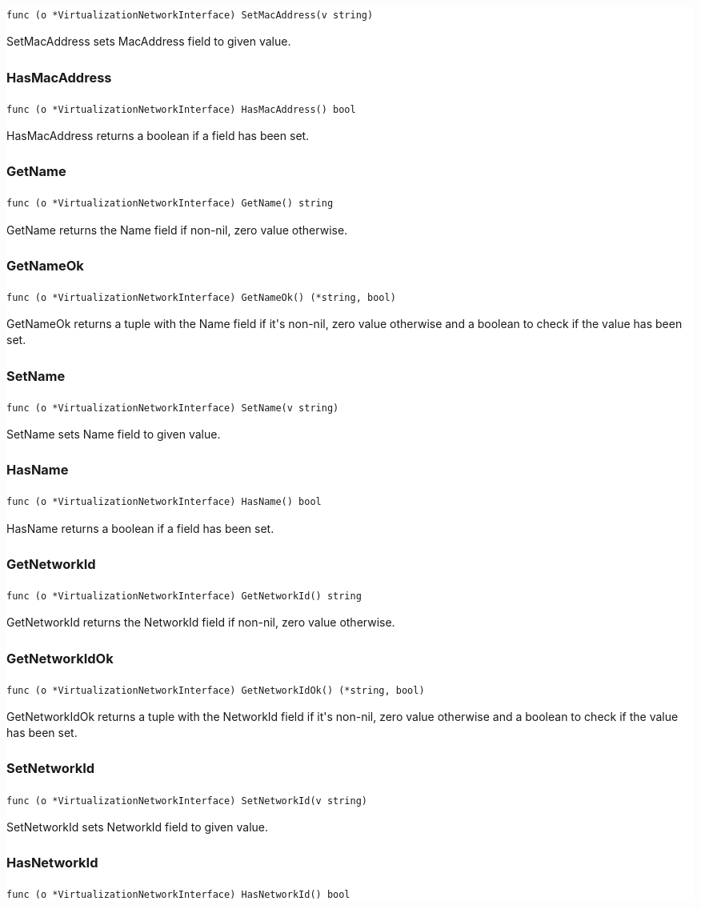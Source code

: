 `func (o *VirtualizationNetworkInterface) SetMacAddress(v string)`

SetMacAddress sets MacAddress field to given value.

### HasMacAddress

`func (o *VirtualizationNetworkInterface) HasMacAddress() bool`

HasMacAddress returns a boolean if a field has been set.

### GetName

`func (o *VirtualizationNetworkInterface) GetName() string`

GetName returns the Name field if non-nil, zero value otherwise.

### GetNameOk

`func (o *VirtualizationNetworkInterface) GetNameOk() (*string, bool)`

GetNameOk returns a tuple with the Name field if it's non-nil, zero value otherwise
and a boolean to check if the value has been set.

### SetName

`func (o *VirtualizationNetworkInterface) SetName(v string)`

SetName sets Name field to given value.

### HasName

`func (o *VirtualizationNetworkInterface) HasName() bool`

HasName returns a boolean if a field has been set.

### GetNetworkId

`func (o *VirtualizationNetworkInterface) GetNetworkId() string`

GetNetworkId returns the NetworkId field if non-nil, zero value otherwise.

### GetNetworkIdOk

`func (o *VirtualizationNetworkInterface) GetNetworkIdOk() (*string, bool)`

GetNetworkIdOk returns a tuple with the NetworkId field if it's non-nil, zero value otherwise
and a boolean to check if the value has been set.

### SetNetworkId

`func (o *VirtualizationNetworkInterface) SetNetworkId(v string)`

SetNetworkId sets NetworkId field to given value.

### HasNetworkId

`func (o *VirtualizationNetworkInterface) HasNetworkId() bool`
